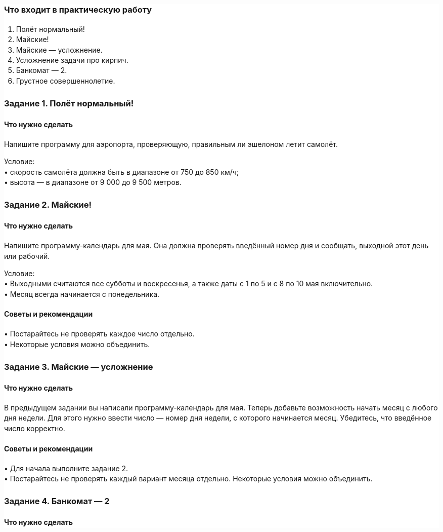### Что входит в практическую работу

1. Полёт нормальный!
2. Майские!
3. Майские — усложнение.
4. Усложнение задачи про кирпич.
5. Банкомат — 2.
6. Грустное совершеннолетие.

### Задание 1. Полёт нормальный!

#### Что нужно сделать

Напишите программу для аэропорта, проверяющую, правильным ли эшелоном летит самолёт.

Условие:  
• скорость самолёта должна быть в диапазоне от 750 до 850 км/ч;  
• высота — в диапазоне от 9 000 до 9 500 метров.

### Задание 2. Майские!

#### Что нужно сделать

Напишите программу-календарь для мая. Она должна проверять введённый номер дня и сообщать, выходной этот день или рабочий.

Условие:  
• Выходными считаются все субботы и воскресенья, а также даты с 1 по 5 и с 8 по 10 мая включительно.  
• Месяц всегда начинается с понедельника.

#### Советы и рекомендации

• Постарайтесь не проверять каждое число отдельно.  
• Некоторые условия можно объединить.

### Задание 3. Майские — усложнение

#### Что нужно сделать

В предыдущем задании вы написали программу-календарь для мая. Теперь добавьте возможность начать месяц с любого дня недели.
Для этого нужно ввести число — номер дня недели, с которого начинается месяц. Убедитесь, что введённое число корректно.

#### Советы и рекомендации

• Для начала выполните задание 2.  
• Постарайтесь не проверять каждый вариант месяца отдельно. Некоторые условия можно объединить.

### Задание 4. Банкомат — 2

#### Что нужно сделать
